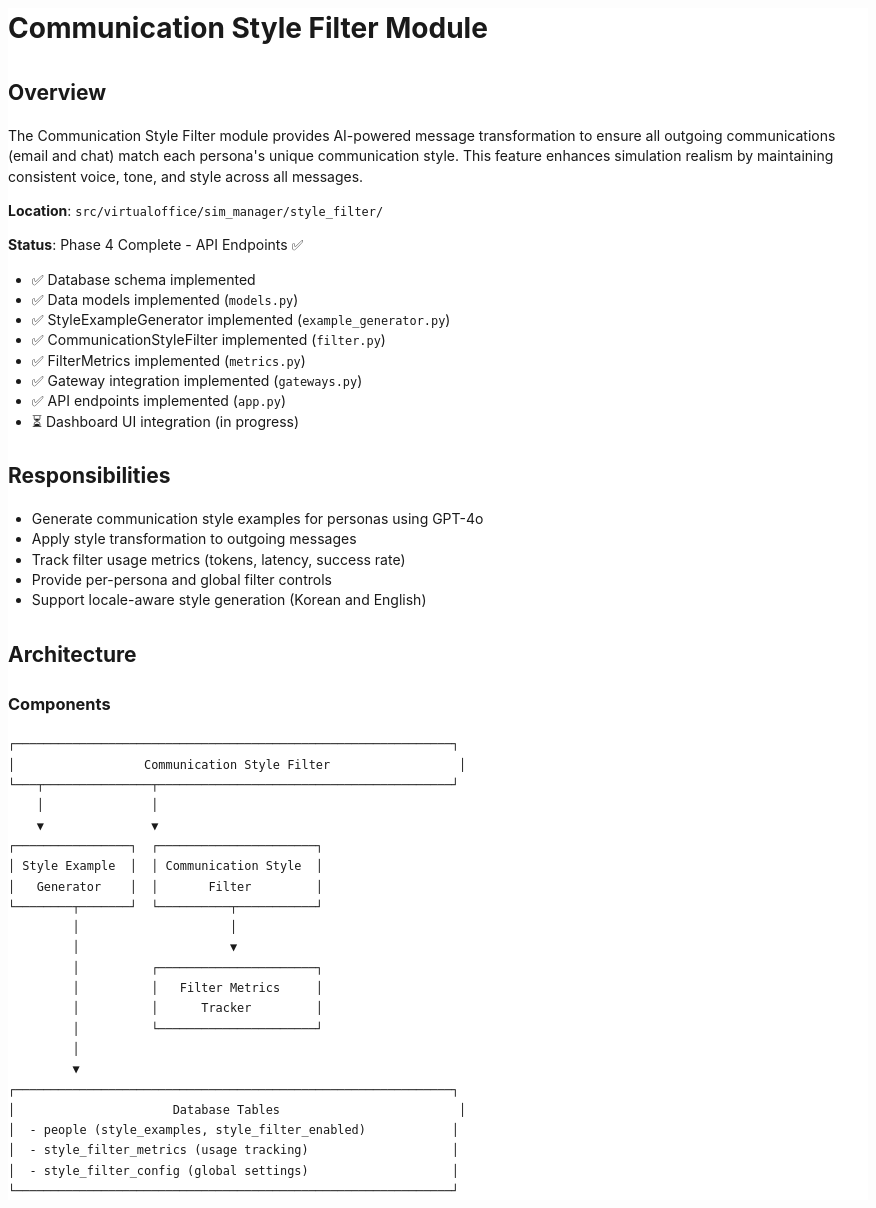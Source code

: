 # Communication Style Filter Module

## Overview

The Communication Style Filter module provides AI-powered message transformation to ensure all outgoing communications (email and chat) match each persona's unique communication style. This feature enhances simulation realism by maintaining consistent voice, tone, and style across all messages.

**Location**: `src/virtualoffice/sim_manager/style_filter/`

**Status**: Phase 4 Complete - API Endpoints ✅
- ✅ Database schema implemented
- ✅ Data models implemented (`models.py`)
- ✅ StyleExampleGenerator implemented (`example_generator.py`)
- ✅ CommunicationStyleFilter implemented (`filter.py`)
- ✅ FilterMetrics implemented (`metrics.py`)
- ✅ Gateway integration implemented (`gateways.py`)
- ✅ API endpoints implemented (`app.py`)
- ⏳ Dashboard UI integration (in progress)

## Responsibilities

- Generate communication style examples for personas using GPT-4o
- Apply style transformation to outgoing messages
- Track filter usage metrics (tokens, latency, success rate)
- Provide per-persona and global filter controls
- Support locale-aware style generation (Korean and English)

## Architecture

### Components

```
┌─────────────────────────────────────────────────────────────┐
│                  Communication Style Filter                  │
└───┬───────────────┬─────────────────────────────────────────┘
    │               │
    ▼               ▼
┌────────────────┐  ┌──────────────────────┐
│ Style Example  │  │ Communication Style  │
│   Generator    │  │       Filter         │
└────────┬───────┘  └──────────┬───────────┘
         │                     │
         │                     ▼
         │          ┌──────────────────────┐
         │          │   Filter Metrics     │
         │          │      Tracker         │
         │          └──────────────────────┘
         │
         ▼
┌─────────────────────────────────────────────────────────────┐
│                      Database Tables                         │
│  - people (style_examples, style_filter_enabled)            │
│  - style_filter_metrics (usage tracking)                    │
│  - style_filter_config (global settings)                    │
└─────────────────────────────────────────────────────────────┘
```
